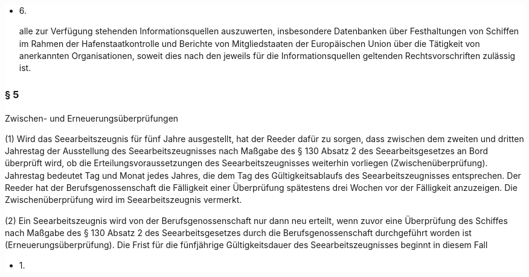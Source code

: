   - 6\.
    
    <div>
    
    alle zur Verfügung stehenden Informationsquellen auszuwerten,
    insbesondere Datenbanken über Festhaltungen von Schiffen im Rahmen
    der Hafenstaatkontrolle und Berichte von Mitgliedstaaten der
    Europäischen Union über die Tätigkeit von anerkannten
    Organisationen, soweit dies nach den jeweils für die
    Informationsquellen geltenden Rechtsvorschriften zulässig ist.
    
    </div>

</div>

</div>

</div>

</div>

<span id="BJNR280000013BJNE000600000.html"></span>

### § 5  
Zwischen- und Erneuerungsüberprüfungen

<div>

<div class="jnhtml">

<div>

<div class="jurAbsatz">

(1) Wird das Seearbeitszeugnis für fünf Jahre ausgestellt, hat der
Reeder dafür zu sorgen, dass zwischen dem zweiten und dritten Jahrestag
der Ausstellung des Seearbeitszeugnisses nach Maßgabe des § 130 Absatz 2
des Seearbeitsgesetzes an Bord überprüft wird, ob die
Erteilungsvoraussetzungen des Seearbeitszeugnisses weiterhin vorliegen
(Zwischenüberprüfung). Jahrestag bedeutet Tag und Monat jedes Jahres,
die dem Tag des Gültigkeitsablaufs des Seearbeitszeugnisses entsprechen.
Der Reeder hat der Berufsgenossenschaft die Fälligkeit einer Überprüfung
spätestens drei Wochen vor der Fälligkeit anzuzeigen. Die
Zwischenüberprüfung wird im Seearbeitszeugnis vermerkt.

</div>

<div class="jurAbsatz">

(2) Ein Seearbeitszeugnis wird von der Berufsgenossenschaft nur dann neu
erteilt, wenn zuvor eine Überprüfung des Schiffes nach Maßgabe des § 130
Absatz 2 des Seearbeitsgesetzes durch die Berufsgenossenschaft
durchgeführt worden ist (Erneuerungsüberprüfung). Die Frist für die
fünfjährige Gültigkeitsdauer des Seearbeitszeugnisses beginnt in diesem
Fall

  - 1\.
    
    <div>
    